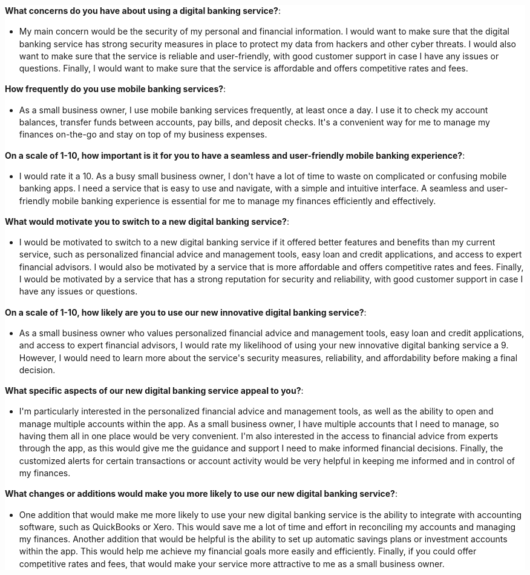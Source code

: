 **What concerns do you have about using a digital banking service?**: 

- My main concern would be the security of my personal and financial information. I would want to make sure that the digital banking service has strong security measures in place to protect my data from hackers and other cyber threats. I would also want to make sure that the service is reliable and user-friendly, with good customer support in case I have any issues or questions. Finally, I would want to make sure that the service is affordable and offers competitive rates and fees.

**How frequently do you use mobile banking services?**: 

- As a small business owner, I use mobile banking services frequently, at least once a day. I use it to check my account balances, transfer funds between accounts, pay bills, and deposit checks. It's a convenient way for me to manage my finances on-the-go and stay on top of my business expenses.

**On a scale of 1-10, how important is it for you to have a seamless and user-friendly mobile banking experience?**: 

- I would rate it a 10. As a busy small business owner, I don't have a lot of time to waste on complicated or confusing mobile banking apps. I need a service that is easy to use and navigate, with a simple and intuitive interface. A seamless and user-friendly mobile banking experience is essential for me to manage my finances efficiently and effectively.

**What would motivate you to switch to a new digital banking service?**: 

- I would be motivated to switch to a new digital banking service if it offered better features and benefits than my current service, such as personalized financial advice and management tools, easy loan and credit applications, and access to expert financial advisors. I would also be motivated by a service that is more affordable and offers competitive rates and fees. Finally, I would be motivated by a service that has a strong reputation for security and reliability, with good customer support in case I have any issues or questions.

**On a scale of 1-10, how likely are you to use our new innovative digital banking service?**: 

- As a small business owner who values personalized financial advice and management tools, easy loan and credit applications, and access to expert financial advisors, I would rate my likelihood of using your new innovative digital banking service a 9. However, I would need to learn more about the service's security measures, reliability, and affordability before making a final decision.

**What specific aspects of our new digital banking service appeal to you?**: 

- I'm particularly interested in the personalized financial advice and management tools, as well as the ability to open and manage multiple accounts within the app. As a small business owner, I have multiple accounts that I need to manage, so having them all in one place would be very convenient. I'm also interested in the access to financial advice from experts through the app, as this would give me the guidance and support I need to make informed financial decisions. Finally, the customized alerts for certain transactions or account activity would be very helpful in keeping me informed and in control of my finances.

**What changes or additions would make you more likely to use our new digital banking service?**: 

- One addition that would make me more likely to use your new digital banking service is the ability to integrate with accounting software, such as QuickBooks or Xero. This would save me a lot of time and effort in reconciling my accounts and managing my finances. Another addition that would be helpful is the ability to set up automatic savings plans or investment accounts within the app. This would help me achieve my financial goals more easily and efficiently. Finally, if you could offer competitive rates and fees, that would make your service more attractive to me as a small business owner.
